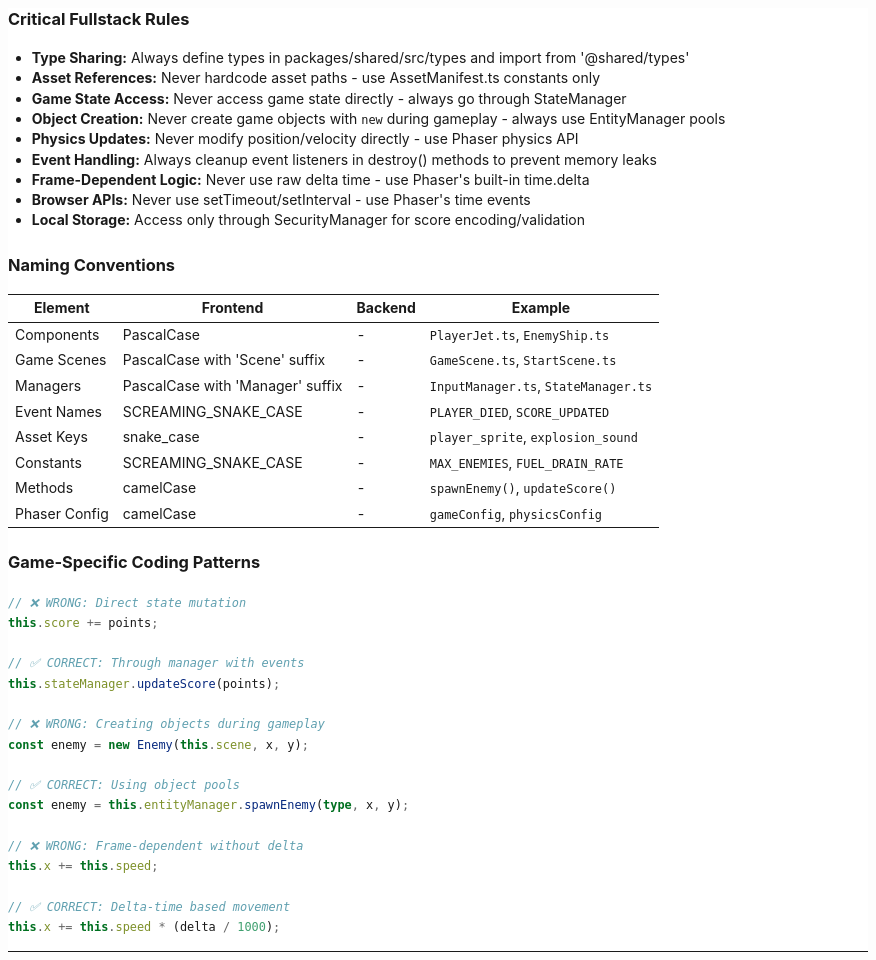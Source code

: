 ### Critical Fullstack Rules

- **Type Sharing:** Always define types in packages/shared/src/types and import from '@shared/types'
- **Asset References:** Never hardcode asset paths - use AssetManifest.ts constants only
- **Game State Access:** Never access game state directly - always go through StateManager
- **Object Creation:** Never create game objects with `new` during gameplay - always use EntityManager pools
- **Physics Updates:** Never modify position/velocity directly - use Phaser physics API
- **Event Handling:** Always cleanup event listeners in destroy() methods to prevent memory leaks
- **Frame-Dependent Logic:** Never use raw delta time - use Phaser's built-in time.delta
- **Browser APIs:** Never use setTimeout/setInterval - use Phaser's time events
- **Local Storage:** Access only through SecurityManager for score encoding/validation

### Naming Conventions

| Element | Frontend | Backend | Example |
|---------|----------|---------|---------|
| Components | PascalCase | - | `PlayerJet.ts`, `EnemyShip.ts` |
| Game Scenes | PascalCase with 'Scene' suffix | - | `GameScene.ts`, `StartScene.ts` |
| Managers | PascalCase with 'Manager' suffix | - | `InputManager.ts`, `StateManager.ts` |
| Event Names | SCREAMING_SNAKE_CASE | - | `PLAYER_DIED`, `SCORE_UPDATED` |
| Asset Keys | snake_case | - | `player_sprite`, `explosion_sound` |
| Constants | SCREAMING_SNAKE_CASE | - | `MAX_ENEMIES`, `FUEL_DRAIN_RATE` |
| Methods | camelCase | - | `spawnEnemy()`, `updateScore()` |
| Phaser Config | camelCase | - | `gameConfig`, `physicsConfig` |

### Game-Specific Coding Patterns

```typescript
// ❌ WRONG: Direct state mutation
this.score += points;

// ✅ CORRECT: Through manager with events
this.stateManager.updateScore(points);

// ❌ WRONG: Creating objects during gameplay
const enemy = new Enemy(this.scene, x, y);

// ✅ CORRECT: Using object pools
const enemy = this.entityManager.spawnEnemy(type, x, y);

// ❌ WRONG: Frame-dependent without delta
this.x += this.speed;

// ✅ CORRECT: Delta-time based movement
this.x += this.speed * (delta / 1000);
```

---